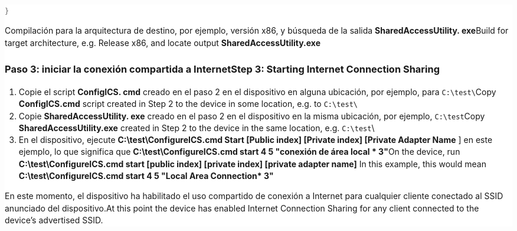 ```C++
}
```

<span data-ttu-id="b4c5c-153">Compilación para la arquitectura de destino, por ejemplo, versión x86, y búsqueda de la salida **SharedAccessUtility. exe**</span><span class="sxs-lookup"><span data-stu-id="b4c5c-153">Build for target architecture, e.g. Release x86, and locate output **SharedAccessUtility.exe**</span></span>

### <a name="step-3-starting-internet-connection-sharing"></a><span data-ttu-id="b4c5c-154">Paso 3: iniciar la conexión compartida a Internet</span><span class="sxs-lookup"><span data-stu-id="b4c5c-154">Step 3: Starting Internet Connection Sharing</span></span>

1. <span data-ttu-id="b4c5c-155">Copie el script **ConfigICS. cmd** creado en el paso 2 en el dispositivo en alguna ubicación, por ejemplo, para `C:\test\`</span><span class="sxs-lookup"><span data-stu-id="b4c5c-155">Copy **ConfigICS.cmd** script created in Step 2 to the device in some location, e.g. to `C:\test\`</span></span>
2. <span data-ttu-id="b4c5c-156">Copie **SharedAccessUtility. exe** creado en el paso 2 en el dispositivo en la misma ubicación, por ejemplo, `C:\test`</span><span class="sxs-lookup"><span data-stu-id="b4c5c-156">Copy **SharedAccessUtility.exe** created in Step 2 to the device in the same location, e.g. `C:\test`</span></span>\
3. <span data-ttu-id="b4c5c-157">En el dispositivo, ejecute **C:\test\ConfigureICS.cmd Start [Public index] [Private index] [Private Adapter Name** ] en este ejemplo, lo que significa que <strong>C:\test\ConfigureICS.cmd start 4 5 "conexión de área local \* 3"</strong></span><span class="sxs-lookup"><span data-stu-id="b4c5c-157">On the device, run **C:\test\ConfigureICS.cmd start [public index] [private index] [private adapter name]** In this example, this would mean <strong>C:\test\ConfigureICS.cmd start 4 5 "Local Area Connection\* 3"</strong></span></span>

<span data-ttu-id="b4c5c-158">En este momento, el dispositivo ha habilitado el uso compartido de conexión a Internet para cualquier cliente conectado al SSID anunciado del dispositivo.</span><span class="sxs-lookup"><span data-stu-id="b4c5c-158">At this point the device has enabled Internet Connection Sharing for any client connected to the device’s advertised SSID.</span></span>
